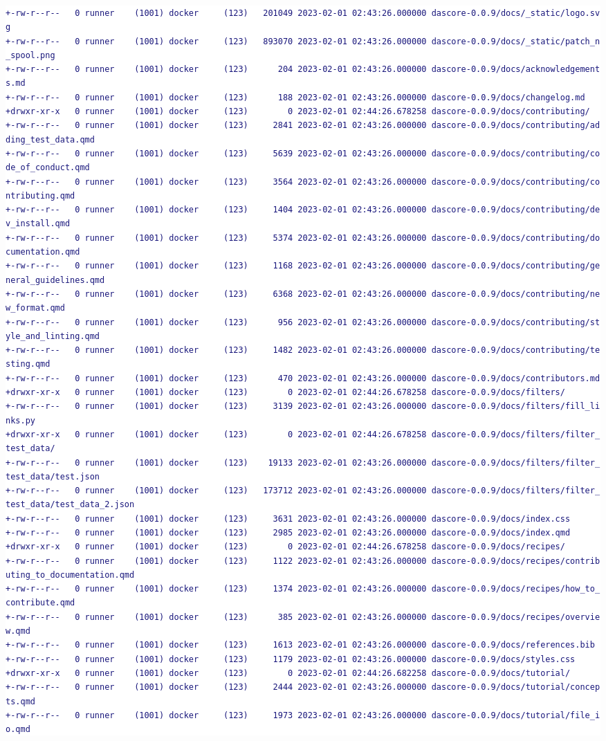 ```diff
+-rw-r--r--   0 runner    (1001) docker     (123)   201049 2023-02-01 02:43:26.000000 dascore-0.0.9/docs/_static/logo.svg
+-rw-r--r--   0 runner    (1001) docker     (123)   893070 2023-02-01 02:43:26.000000 dascore-0.0.9/docs/_static/patch_n_spool.png
+-rw-r--r--   0 runner    (1001) docker     (123)      204 2023-02-01 02:43:26.000000 dascore-0.0.9/docs/acknowledgements.md
+-rw-r--r--   0 runner    (1001) docker     (123)      188 2023-02-01 02:43:26.000000 dascore-0.0.9/docs/changelog.md
+drwxr-xr-x   0 runner    (1001) docker     (123)        0 2023-02-01 02:44:26.678258 dascore-0.0.9/docs/contributing/
+-rw-r--r--   0 runner    (1001) docker     (123)     2841 2023-02-01 02:43:26.000000 dascore-0.0.9/docs/contributing/adding_test_data.qmd
+-rw-r--r--   0 runner    (1001) docker     (123)     5639 2023-02-01 02:43:26.000000 dascore-0.0.9/docs/contributing/code_of_conduct.qmd
+-rw-r--r--   0 runner    (1001) docker     (123)     3564 2023-02-01 02:43:26.000000 dascore-0.0.9/docs/contributing/contributing.qmd
+-rw-r--r--   0 runner    (1001) docker     (123)     1404 2023-02-01 02:43:26.000000 dascore-0.0.9/docs/contributing/dev_install.qmd
+-rw-r--r--   0 runner    (1001) docker     (123)     5374 2023-02-01 02:43:26.000000 dascore-0.0.9/docs/contributing/documentation.qmd
+-rw-r--r--   0 runner    (1001) docker     (123)     1168 2023-02-01 02:43:26.000000 dascore-0.0.9/docs/contributing/general_guidelines.qmd
+-rw-r--r--   0 runner    (1001) docker     (123)     6368 2023-02-01 02:43:26.000000 dascore-0.0.9/docs/contributing/new_format.qmd
+-rw-r--r--   0 runner    (1001) docker     (123)      956 2023-02-01 02:43:26.000000 dascore-0.0.9/docs/contributing/style_and_linting.qmd
+-rw-r--r--   0 runner    (1001) docker     (123)     1482 2023-02-01 02:43:26.000000 dascore-0.0.9/docs/contributing/testing.qmd
+-rw-r--r--   0 runner    (1001) docker     (123)      470 2023-02-01 02:43:26.000000 dascore-0.0.9/docs/contributors.md
+drwxr-xr-x   0 runner    (1001) docker     (123)        0 2023-02-01 02:44:26.678258 dascore-0.0.9/docs/filters/
+-rw-r--r--   0 runner    (1001) docker     (123)     3139 2023-02-01 02:43:26.000000 dascore-0.0.9/docs/filters/fill_links.py
+drwxr-xr-x   0 runner    (1001) docker     (123)        0 2023-02-01 02:44:26.678258 dascore-0.0.9/docs/filters/filter_test_data/
+-rw-r--r--   0 runner    (1001) docker     (123)    19133 2023-02-01 02:43:26.000000 dascore-0.0.9/docs/filters/filter_test_data/test.json
+-rw-r--r--   0 runner    (1001) docker     (123)   173712 2023-02-01 02:43:26.000000 dascore-0.0.9/docs/filters/filter_test_data/test_data_2.json
+-rw-r--r--   0 runner    (1001) docker     (123)     3631 2023-02-01 02:43:26.000000 dascore-0.0.9/docs/index.css
+-rw-r--r--   0 runner    (1001) docker     (123)     2985 2023-02-01 02:43:26.000000 dascore-0.0.9/docs/index.qmd
+drwxr-xr-x   0 runner    (1001) docker     (123)        0 2023-02-01 02:44:26.678258 dascore-0.0.9/docs/recipes/
+-rw-r--r--   0 runner    (1001) docker     (123)     1122 2023-02-01 02:43:26.000000 dascore-0.0.9/docs/recipes/contributing_to_documentation.qmd
+-rw-r--r--   0 runner    (1001) docker     (123)     1374 2023-02-01 02:43:26.000000 dascore-0.0.9/docs/recipes/how_to_contribute.qmd
+-rw-r--r--   0 runner    (1001) docker     (123)      385 2023-02-01 02:43:26.000000 dascore-0.0.9/docs/recipes/overview.qmd
+-rw-r--r--   0 runner    (1001) docker     (123)     1613 2023-02-01 02:43:26.000000 dascore-0.0.9/docs/references.bib
+-rw-r--r--   0 runner    (1001) docker     (123)     1179 2023-02-01 02:43:26.000000 dascore-0.0.9/docs/styles.css
+drwxr-xr-x   0 runner    (1001) docker     (123)        0 2023-02-01 02:44:26.682258 dascore-0.0.9/docs/tutorial/
+-rw-r--r--   0 runner    (1001) docker     (123)     2444 2023-02-01 02:43:26.000000 dascore-0.0.9/docs/tutorial/concepts.qmd
+-rw-r--r--   0 runner    (1001) docker     (123)     1973 2023-02-01 02:43:26.000000 dascore-0.0.9/docs/tutorial/file_io.qmd
```